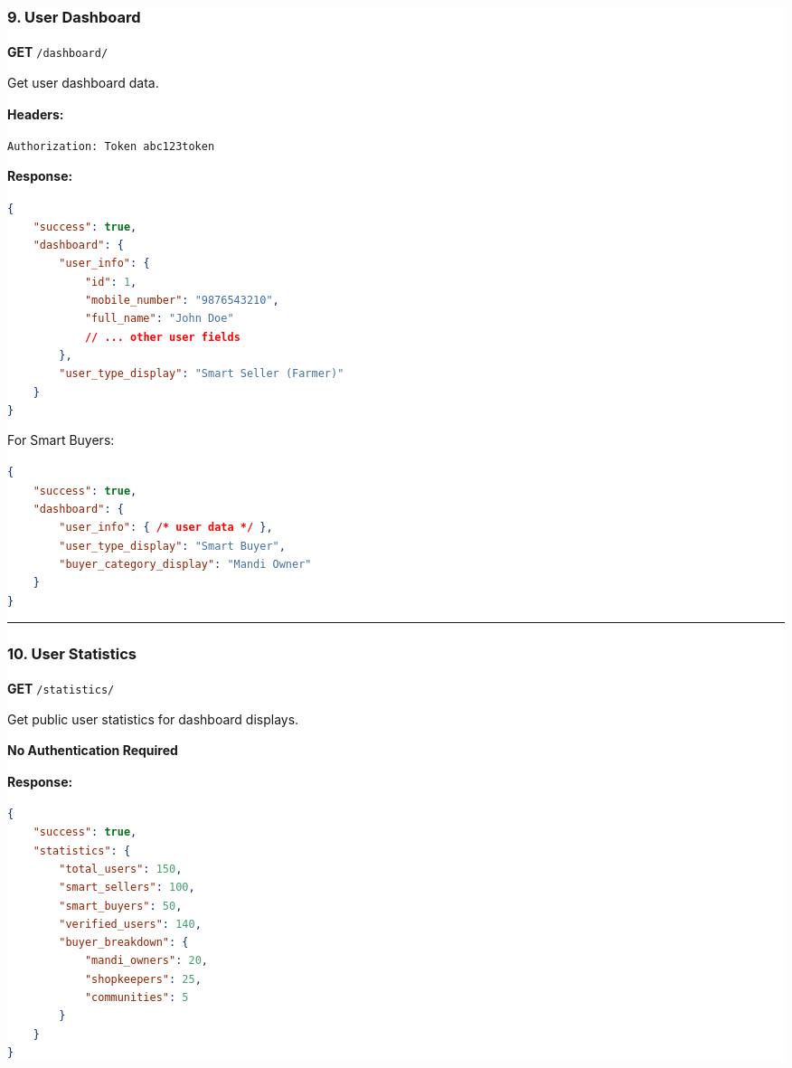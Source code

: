 
### 9. User Dashboard
**GET** `/dashboard/`

Get user dashboard data.

**Headers:**
```
Authorization: Token abc123token
```

**Response:**
```json
{
    "success": true,
    "dashboard": {
        "user_info": {
            "id": 1,
            "mobile_number": "9876543210",
            "full_name": "John Doe"
            // ... other user fields
        },
        "user_type_display": "Smart Seller (Farmer)"
    }
}
```

For Smart Buyers:
```json
{
    "success": true,
    "dashboard": {
        "user_info": { /* user data */ },
        "user_type_display": "Smart Buyer",
        "buyer_category_display": "Mandi Owner"
    }
}
```

---

### 10. User Statistics
**GET** `/statistics/`

Get public user statistics for dashboard displays.

**No Authentication Required**

**Response:**
```json
{
    "success": true,
    "statistics": {
        "total_users": 150,
        "smart_sellers": 100,
        "smart_buyers": 50,
        "verified_users": 140,
        "buyer_breakdown": {
            "mandi_owners": 20,
            "shopkeepers": 25,
            "communities": 5
        }
    }
}
```
